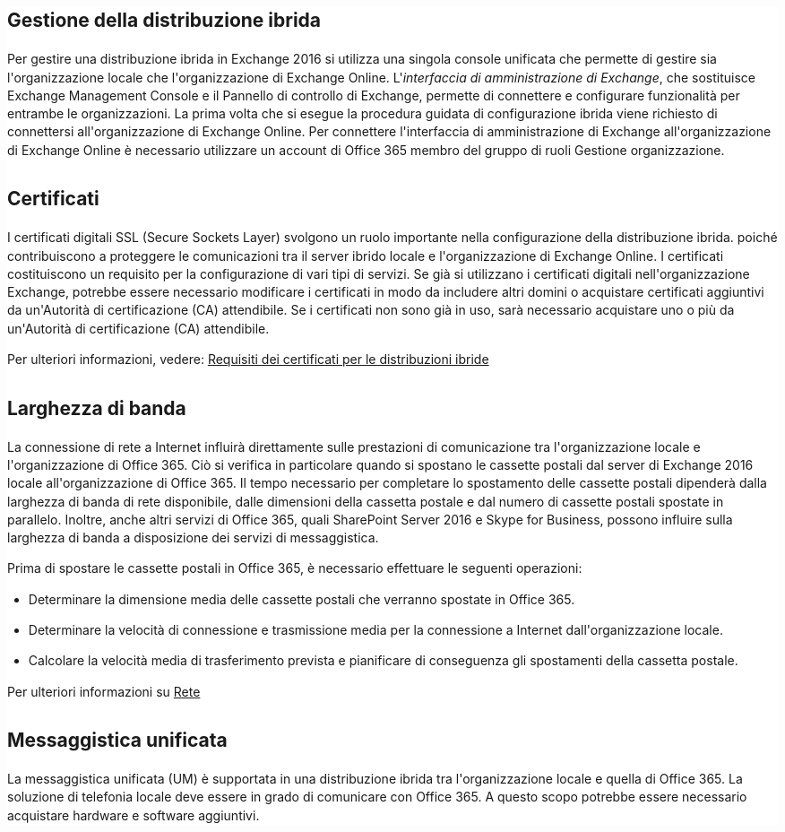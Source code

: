## Gestione della distribuzione ibrida

Per gestire una distribuzione ibrida in Exchange 2016 si utilizza una singola console unificata che permette di gestire sia l'organizzazione locale che l'organizzazione di Exchange Online. L'*interfaccia di amministrazione di Exchange*, che sostituisce Exchange Management Console e il Pannello di controllo di Exchange, permette di connettere e configurare funzionalità per entrambe le organizzazioni. La prima volta che si esegue la procedura guidata di configurazione ibrida viene richiesto di connettersi all'organizzazione di Exchange Online. Per connettere l'interfaccia di amministrazione di Exchange all'organizzazione di Exchange Online è necessario utilizzare un account di Office 365 membro del gruppo di ruoli Gestione organizzazione.

## Certificati

I certificati digitali SSL (Secure Sockets Layer) svolgono un ruolo importante nella configurazione della distribuzione ibrida. poiché contribuiscono a proteggere le comunicazioni tra il server ibrido locale e l'organizzazione di Exchange Online. I certificati costituiscono un requisito per la configurazione di vari tipi di servizi. Se già si utilizzano i certificati digitali nell'organizzazione Exchange, potrebbe essere necessario modificare i certificati in modo da includere altri domini o acquistare certificati aggiuntivi da un'Autorità di certificazione (CA) attendibile. Se i certificati non sono già in uso, sarà necessario acquistare uno o più da un'Autorità di certificazione (CA) attendibile.

Per ulteriori informazioni, vedere: [Requisiti dei certificati per le distribuzioni ibride](certificate-requirements-for-hybrid-deployments-exchange-2013-help.md)

## Larghezza di banda

La connessione di rete a Internet influirà direttamente sulle prestazioni di comunicazione tra l'organizzazione locale e l'organizzazione di Office 365. Ciò si verifica in particolare quando si spostano le cassette postali dal server di Exchange 2016 locale all'organizzazione di Office 365. Il tempo necessario per completare lo spostamento delle cassette postali dipenderà dalla larghezza di banda di rete disponibile, dalle dimensioni della cassetta postale e dal numero di cassette postali spostate in parallelo. Inoltre, anche altri servizi di Office 365, quali SharePoint Server 2016 e Skype for Business, possono influire sulla larghezza di banda a disposizione dei servizi di messaggistica.

Prima di spostare le cassette postali in Office 365, è necessario effettuare le seguenti operazioni:

  - Determinare la dimensione media delle cassette postali che verranno spostate in Office 365.

  - Determinare la velocità di connessione e trasmissione media per la connessione a Internet dall'organizzazione locale.

  - Calcolare la velocità media di trasferimento prevista e pianificare di conseguenza gli spostamenti della cassetta postale.

Per ulteriori informazioni su [Rete](https://go.microsoft.com/fwlink/p/?linkid=280178)

## Messaggistica unificata

La messaggistica unificata (UM) è supportata in una distribuzione ibrida tra l'organizzazione locale e quella di Office 365. La soluzione di telefonia locale deve essere in grado di comunicare con Office 365. A questo scopo potrebbe essere necessario acquistare hardware e software aggiuntivi.
